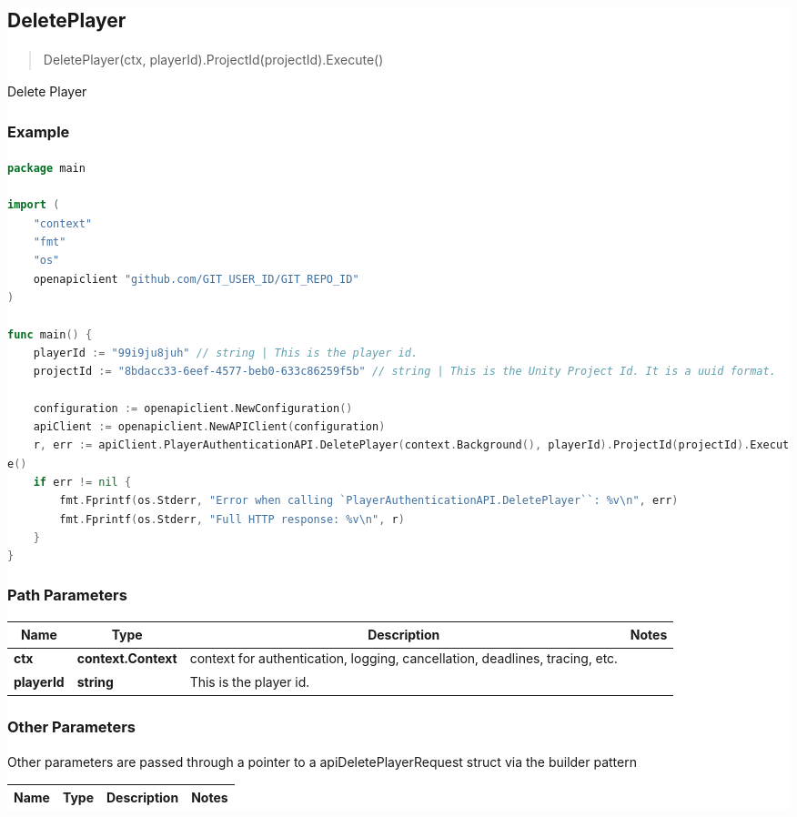 
## DeletePlayer

> DeletePlayer(ctx, playerId).ProjectId(projectId).Execute()

Delete Player



### Example

```go
package main

import (
    "context"
    "fmt"
    "os"
    openapiclient "github.com/GIT_USER_ID/GIT_REPO_ID"
)

func main() {
    playerId := "99i9ju8juh" // string | This is the player id. 
    projectId := "8bdacc33-6eef-4577-beb0-633c86259f5b" // string | This is the Unity Project Id. It is a uuid format. 

    configuration := openapiclient.NewConfiguration()
    apiClient := openapiclient.NewAPIClient(configuration)
    r, err := apiClient.PlayerAuthenticationAPI.DeletePlayer(context.Background(), playerId).ProjectId(projectId).Execute()
    if err != nil {
        fmt.Fprintf(os.Stderr, "Error when calling `PlayerAuthenticationAPI.DeletePlayer``: %v\n", err)
        fmt.Fprintf(os.Stderr, "Full HTTP response: %v\n", r)
    }
}
```

### Path Parameters


Name | Type | Description  | Notes
------------- | ------------- | ------------- | -------------
**ctx** | **context.Context** | context for authentication, logging, cancellation, deadlines, tracing, etc.
**playerId** | **string** | This is the player id.  | 

### Other Parameters

Other parameters are passed through a pointer to a apiDeletePlayerRequest struct via the builder pattern


Name | Type | Description  | Notes
------------- | ------------- | ------------- | -------------

